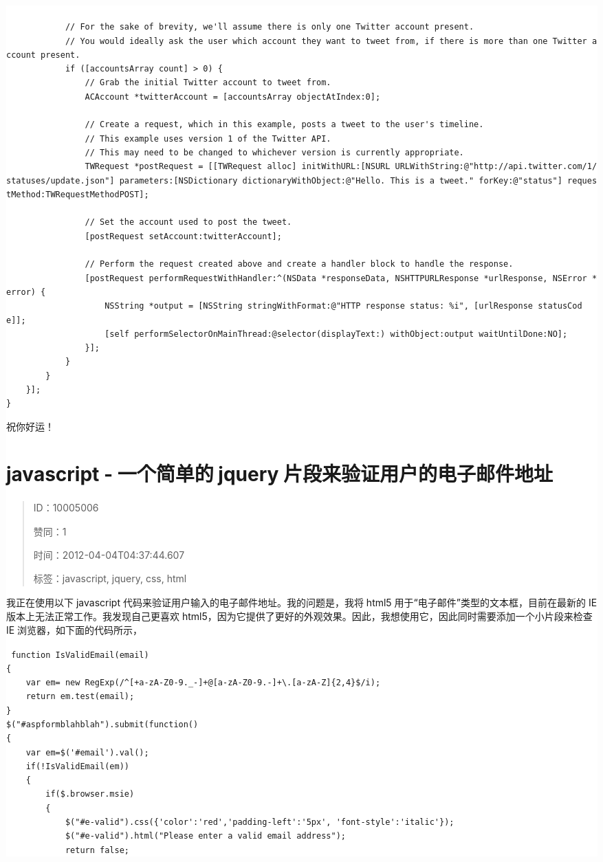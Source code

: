 ```

            // For the sake of brevity, we'll assume there is only one Twitter account present.
            // You would ideally ask the user which account they want to tweet from, if there is more than one Twitter account present.
            if ([accountsArray count] > 0) {
                // Grab the initial Twitter account to tweet from.
                ACAccount *twitterAccount = [accountsArray objectAtIndex:0];

                // Create a request, which in this example, posts a tweet to the user's timeline.
                // This example uses version 1 of the Twitter API.
                // This may need to be changed to whichever version is currently appropriate.
                TWRequest *postRequest = [[TWRequest alloc] initWithURL:[NSURL URLWithString:@"http://api.twitter.com/1/statuses/update.json"] parameters:[NSDictionary dictionaryWithObject:@"Hello. This is a tweet." forKey:@"status"] requestMethod:TWRequestMethodPOST];

                // Set the account used to post the tweet.
                [postRequest setAccount:twitterAccount];

                // Perform the request created above and create a handler block to handle the response.
                [postRequest performRequestWithHandler:^(NSData *responseData, NSHTTPURLResponse *urlResponse, NSError *error) {
                    NSString *output = [NSString stringWithFormat:@"HTTP response status: %i", [urlResponse statusCode]];
                    [self performSelectorOnMainThread:@selector(displayText:) withObject:output waitUntilDone:NO];
                }];
            }
        }
    }];
} 
```

祝你好运！

# javascript - 一个简单的 jquery 片段来验证用户的电子邮件地址

> ID：10005006
> 
> 赞同：1
> 
> 时间：2012-04-04T04:37:44.607
> 
> 标签：javascript, jquery, css, html

我正在使用以下 javascript 代码来验证用户输入的电子邮件地址。我的问题是，我将 html5 用于“电子邮件”类型的文本框，目前在最新的 IE 版本上无法正常工作。我发现自己更喜欢 html5，因为它提供了更好的外观效果。因此，我想使用它，因此同时需要添加一个小片段来检查 IE 浏览器，如下面的代码所示，

```
 function IsValidEmail(email)
{
    var em= new RegExp(/^[+a-zA-Z0-9._-]+@[a-zA-Z0-9.-]+\.[a-zA-Z]{2,4}$/i);
    return em.test(email);
}
$("#aspformblahblah").submit(function()
{
    var em=$('#email').val();
    if(!IsValidEmail(em))
    {
        if($.browser.msie)
        {
            $("#e-valid").css({'color':'red','padding-left':'5px', 'font-style':'italic'});
            $("#e-valid").html("Please enter a valid email address");
            return false;
```